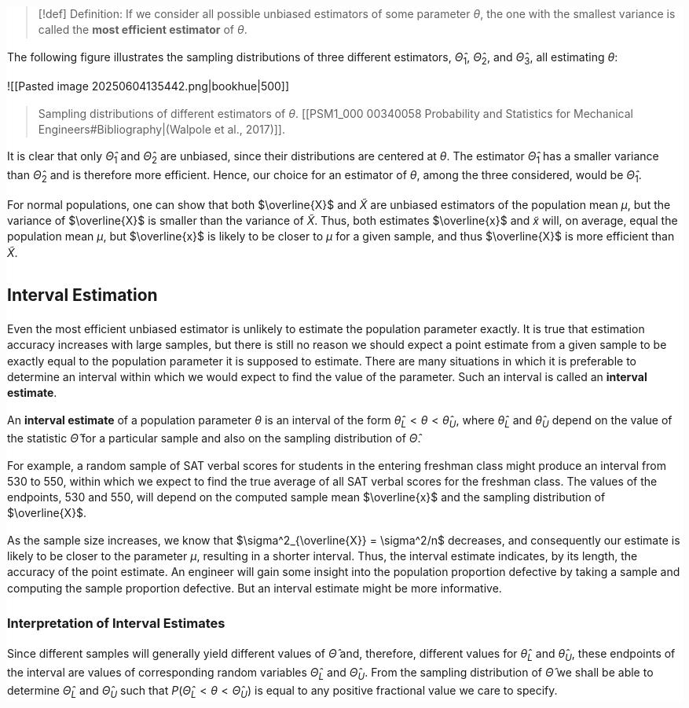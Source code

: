 >[!def] Definition:
>If we consider all possible unbiased estimators of some parameter $\theta$, the one with the smallest variance is called the **most efficient estimator** of $\theta$.

The following figure illustrates the sampling distributions of three different estimators, $\hat{\Theta}_1$, $\hat{\Theta}_2$, and $\hat{\Theta}_3$, all estimating $\theta$:

![[Pasted image 20250604135442.png|bookhue|500]]
>Sampling distributions of different estimators of $\theta$. [[PSM1_000 00340058 Probability and Statistics for Mechanical Engineers#Bibliography|(Walpole et al., 2017)]].

It is clear that only $\hat{\Theta}_1$ and $\hat{\Theta}_2$ are unbiased, since their distributions are centered at $\theta$. The estimator $\hat{\Theta}_1$ has a smaller variance than $\hat{\Theta}_2$ and is therefore more efficient. Hence, our choice for an estimator of $\theta$, among the three considered, would be $\hat{\Theta}_1$.

For normal populations, one can show that both $\overline{X}$ and $\tilde{X}$ are unbiased estimators of the population mean $\mu$, but the variance of $\overline{X}$ is smaller than the variance of $\tilde{X}$. Thus, both estimates $\overline{x}$ and $\tilde{x}$ will, on average, equal the population mean $\mu$, but $\overline{x}$ is likely to be closer to $\mu$ for a given sample, and thus $\overline{X}$ is more efficient than $\tilde{X}$.
## Interval Estimation

Even the most efficient unbiased estimator is unlikely to estimate the population parameter exactly. It is true that estimation accuracy increases with large samples, but there is still no reason we should expect a point estimate from a given sample to be exactly equal to the population parameter it is supposed to estimate. There are many situations in which it is preferable to determine an interval within which we would expect to find the value of the parameter. Such an interval is called an **interval estimate**.

An **interval estimate** of a population parameter $\theta$ is an interval of the form $\hat{\theta}_L < \theta < \hat{\theta}_U$, where $\hat{\theta}_L$ and $\hat{\theta}_U$ depend on the value of the statistic $\hat{\Theta}$ for a particular sample and also on the sampling distribution of $\hat{\Theta}$.

For example, a random sample of SAT verbal scores for students in the entering freshman class might produce an interval from 530 to 550, within which we expect to find the true average of all SAT verbal scores for the freshman class. The values of the endpoints, 530 and 550, will depend on the computed sample mean $\overline{x}$ and the sampling distribution of $\overline{X}$.

As the sample size increases, we know that $\sigma^2_{\overline{X}} = \sigma^2/n$ decreases, and consequently our estimate is likely to be closer to the parameter $\mu$, resulting in a shorter interval. Thus, the interval estimate indicates, by its length, the accuracy of the point estimate. An engineer will gain some insight into the population proportion defective by taking a sample and computing the sample proportion defective. But an interval estimate might be more informative.

### Interpretation of Interval Estimates

Since different samples will generally yield different values of $\hat{\Theta}$ and, therefore, different values for $\hat{\theta}_L$ and $\hat{\theta}_U$, these endpoints of the interval are values of corresponding random variables $\hat{\Theta}_L$ and $\hat{\Theta}_U$. From the sampling distribution of $\hat{\Theta}$ we shall be able to determine $\hat{\Theta}_L$ and $\hat{\Theta}_U$ such that $P(\hat{\Theta}_L < \theta < \hat{\Theta}_U)$ is equal to any positive fractional value we care to specify.
